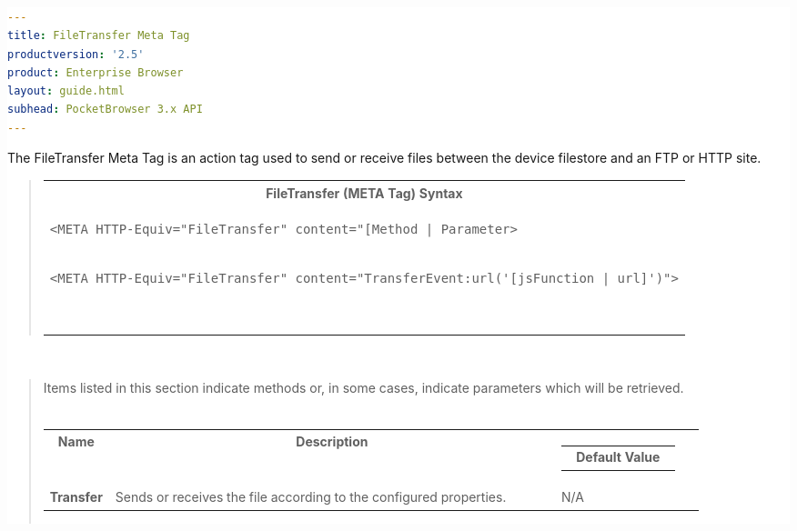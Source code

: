 ```yaml
---
title: FileTransfer Meta Tag
productversion: '2.5'
product: Enterprise Browser
layout: guide.html
subhead: PocketBrowser 3.x API
---
```


The FileTransfer Meta Tag is an action tag used to send or receive files between the device filestore and an FTP or HTTP site.

<div id="SyntaxSpan" style="display:block">
<blockquote>
<table class="clsSyntax" cellspacing="1" cellpadding="3" width="95%">
<tr>
<th class="clsSyntaxHeadings">FileTransfer (META Tag) Syntax
</th>
</tr>
<tr>
<td class="clsSyntaxCells">
<pre class="clsSyntaxCells">&lt;META HTTP-Equiv="FileTransfer" content="[Method | Parameter&gt;</pre>
</td>
</tr>
<tr>
<td class="clsSyntaxCells">
<pre class="clsSyntaxCells">&lt;META HTTP-Equiv="FileTransfer" content="TransferEvent:url('[jsFunction | url]')"&gt;</p>
</td>
</tr>
</table>
</blockquote><br></div>
<div id="ParametersWOSpan" style="display:block">
<blockquote>
Items listed in this section indicate methods or, in some cases, indicate parameters which will be retrieved.
<BR><BR><table class="clsSyntax" cellspacing="1" cellpadding="3" width="95%">
<col width="10%">
<col width="68%">
<col width="22%">
<tr>
<th class="clsSyntaxHeadings">Name</th>
<th class="clsSyntaxHeadings">Description</th>
<th class="clsSyntaxHeadings">
<table cellspacing="0" cellpadding="0">
<tr>
<td width="85%" class="clsSyntaxHeadings" style="border-bottom-style: none;">Default Value</td>
</tr>
</table>
</th>
</tr>
<tr>
<td valign="top" class="clsSyntaxCells"><b>Transfer</b></td>
<td valign="top" class="clsSyntaxCells">Sends or receives the file according to the configured properties.</td>
<td valign="top" class="clsSyntaxCells">N/A</td>
</tr>
</table>
<table cellspacing="1" cellpadding="3" width="95%">
<col width="78%">
<col width="8%">
<col width="1%">